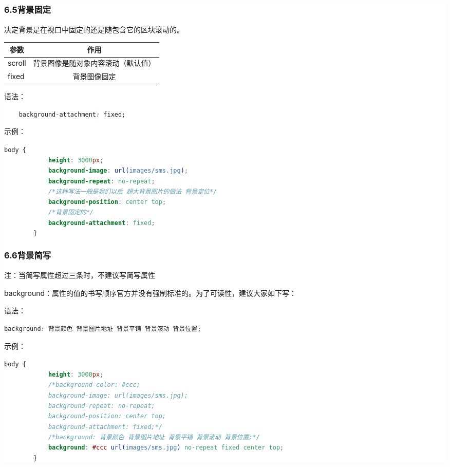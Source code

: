 ### 6.5背景固定

决定背景是在视口中固定的还是随包含它的区块滚动的。

| 参数   |                作用                |
| ------ | :--------------------------------: |
| scroll | 背景图像是随对象内容滚动（默认值） |
| fixed  |            背景图像固定            |

语法：

```css
	background-attachment: fixed;
```

示例：

```css
body {
			height: 3000px;
			background-image: url(images/sms.jpg);
			background-repeat: no-repeat;
			/*这种写法一般是我们以后 超大背景图片的做法 背景定位*/
			background-position: center top;
			/*背景固定的*/
			background-attachment: fixed;
		}
```

### 6.6背景简写

注：当简写属性超过三条时，不建议写简写属性

background：属性的值的书写顺序官方并没有强制标准的。为了可读性，建议大家如下写：

语法：

```css
background: 背景颜色 背景图片地址 背景平铺 背景滚动 背景位置;
```

示例：

```css
body {
			height: 3000px;
			/*background-color: #ccc;
			background-image: url(images/sms.jpg);
			background-repeat: no-repeat;
			background-position: center top;
			background-attachment: fixed;*/
			/*background: 背景颜色 背景图片地址 背景平铺 背景滚动 背景位置;*/
			background: #ccc url(images/sms.jpg) no-repeat fixed center top;
		}
```

